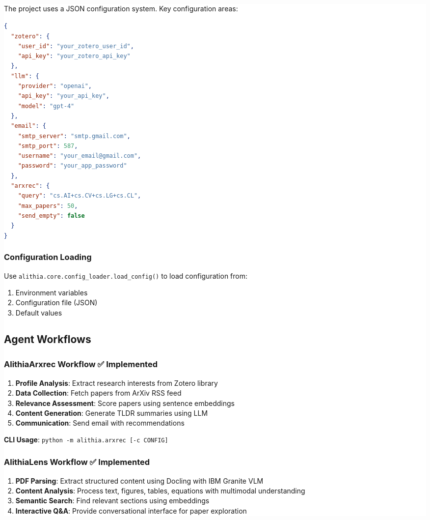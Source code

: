 The project uses a JSON configuration system. Key configuration areas:

```json
{
  "zotero": {
    "user_id": "your_zotero_user_id",
    "api_key": "your_zotero_api_key"
  },
  "llm": {
    "provider": "openai",
    "api_key": "your_api_key",
    "model": "gpt-4"
  },
  "email": {
    "smtp_server": "smtp.gmail.com",
    "smtp_port": 587,
    "username": "your_email@gmail.com",
    "password": "your_app_password"
  },
  "arxrec": {
    "query": "cs.AI+cs.CV+cs.LG+cs.CL",
    "max_papers": 50,
    "send_empty": false
  }
}
```

### Configuration Loading

Use `alithia.core.config_loader.load_config()` to load configuration from:
1. Environment variables
2. Configuration file (JSON)
3. Default values

## Agent Workflows

### AlithiaArxrec Workflow ✅ **Implemented**

1. **Profile Analysis**: Extract research interests from Zotero library
2. **Data Collection**: Fetch papers from ArXiv RSS feed
3. **Relevance Assessment**: Score papers using sentence embeddings
4. **Content Generation**: Generate TLDR summaries using LLM
5. **Communication**: Send email with recommendations

**CLI Usage**: `python -m alithia.arxrec [-c CONFIG]`

### AlithiaLens Workflow ✅ **Implemented**

1. **PDF Parsing**: Extract structured content using Docling with IBM Granite VLM
2. **Content Analysis**: Process text, figures, tables, equations with multimodal understanding
3. **Semantic Search**: Find relevant sections using embeddings
4. **Interactive Q&A**: Provide conversational interface for paper exploration
